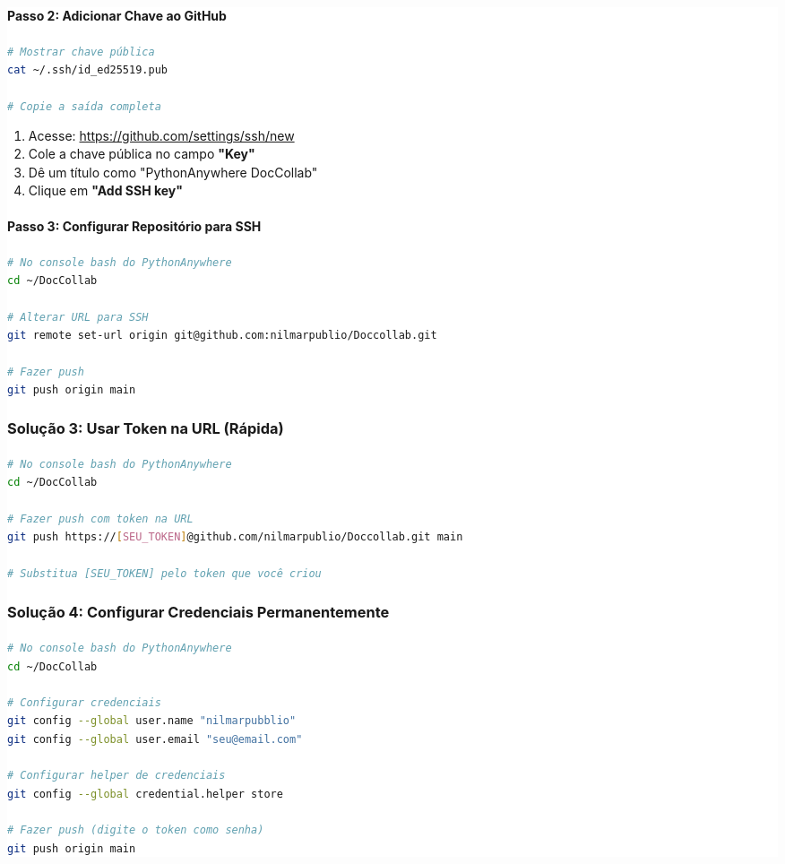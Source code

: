 #### **Passo 2: Adicionar Chave ao GitHub**
```bash
# Mostrar chave pública
cat ~/.ssh/id_ed25519.pub

# Copie a saída completa
```

1. Acesse: https://github.com/settings/ssh/new
2. Cole a chave pública no campo **"Key"**
3. Dê um título como "PythonAnywhere DocCollab"
4. Clique em **"Add SSH key"**

#### **Passo 3: Configurar Repositório para SSH**
```bash
# No console bash do PythonAnywhere
cd ~/DocCollab

# Alterar URL para SSH
git remote set-url origin git@github.com:nilmarpublio/Doccollab.git

# Fazer push
git push origin main
```

### **Solução 3: Usar Token na URL (Rápida)**

```bash
# No console bash do PythonAnywhere
cd ~/DocCollab

# Fazer push com token na URL
git push https://[SEU_TOKEN]@github.com/nilmarpublio/Doccollab.git main

# Substitua [SEU_TOKEN] pelo token que você criou
```

### **Solução 4: Configurar Credenciais Permanentemente**

```bash
# No console bash do PythonAnywhere
cd ~/DocCollab

# Configurar credenciais
git config --global user.name "nilmarpubblio"
git config --global user.email "seu@email.com"

# Configurar helper de credenciais
git config --global credential.helper store

# Fazer push (digite o token como senha)
git push origin main
```
